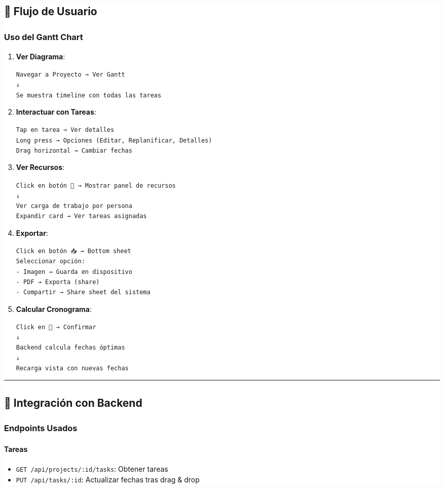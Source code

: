 ## 🔄 Flujo de Usuario

### Uso del Gantt Chart

1. **Ver Diagrama**:
   ```
   Navegar a Proyecto → Ver Gantt
   ↓
   Se muestra timeline con todas las tareas
   ```

2. **Interactuar con Tareas**:
   ```
   Tap en tarea → Ver detalles
   Long press → Opciones (Editar, Replanificar, Detalles)
   Drag horizontal → Cambiar fechas
   ```

3. **Ver Recursos**:
   ```
   Click en botón 👥 → Mostrar panel de recursos
   ↓
   Ver carga de trabajo por persona
   Expandir card → Ver tareas asignadas
   ```

4. **Exportar**:
   ```
   Click en botón 📥 → Bottom sheet
   Seleccionar opción:
   - Imagen → Guarda en dispositivo
   - PDF → Exporta (share)
   - Compartir → Share sheet del sistema
   ```

5. **Calcular Cronograma**:
   ```
   Click en 🧮 → Confirmar
   ↓
   Backend calcula fechas óptimas
   ↓
   Recarga vista con nuevas fechas
   ```

---

## 🔌 Integración con Backend

### Endpoints Usados

#### Tareas
- `GET /api/projects/:id/tasks`: Obtener tareas
- `PUT /api/tasks/:id`: Actualizar fechas tras drag & drop
